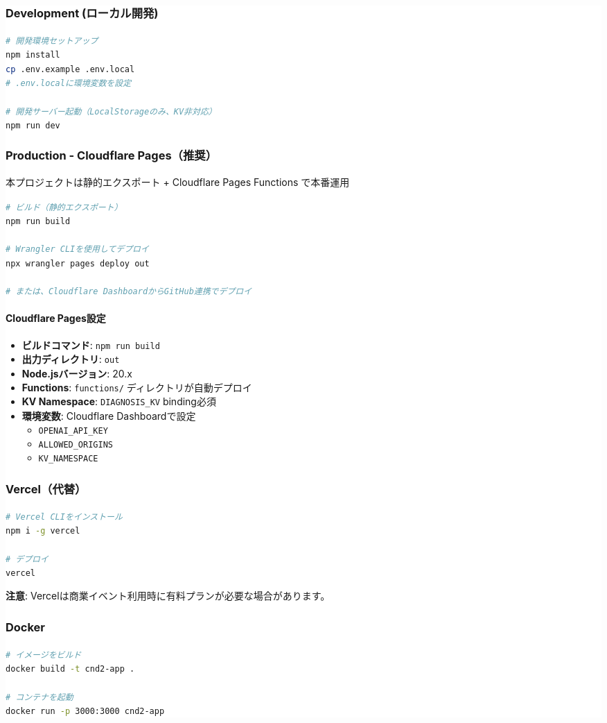### Development (ローカル開発)
```bash
# 開発環境セットアップ
npm install
cp .env.example .env.local
# .env.localに環境変数を設定

# 開発サーバー起動（LocalStorageのみ、KV非対応）
npm run dev
```

### Production - Cloudflare Pages（推奨）
本プロジェクトは静的エクスポート + Cloudflare Pages Functions で本番運用

```bash
# ビルド（静的エクスポート）
npm run build

# Wrangler CLIを使用してデプロイ
npx wrangler pages deploy out

# または、Cloudflare DashboardからGitHub連携でデプロイ
```

#### Cloudflare Pages設定
- **ビルドコマンド**: `npm run build`
- **出力ディレクトリ**: `out`
- **Node.jsバージョン**: 20.x
- **Functions**: `functions/` ディレクトリが自動デプロイ
- **KV Namespace**: `DIAGNOSIS_KV` binding必須
- **環境変数**: Cloudflare Dashboardで設定
  - `OPENAI_API_KEY`
  - `ALLOWED_ORIGINS`
  - `KV_NAMESPACE`

### Vercel（代替）
```bash
# Vercel CLIをインストール
npm i -g vercel

# デプロイ
vercel
```

**注意**: Vercelは商業イベント利用時に有料プランが必要な場合があります。

### Docker
```bash
# イメージをビルド
docker build -t cnd2-app .

# コンテナを起動
docker run -p 3000:3000 cnd2-app
```
